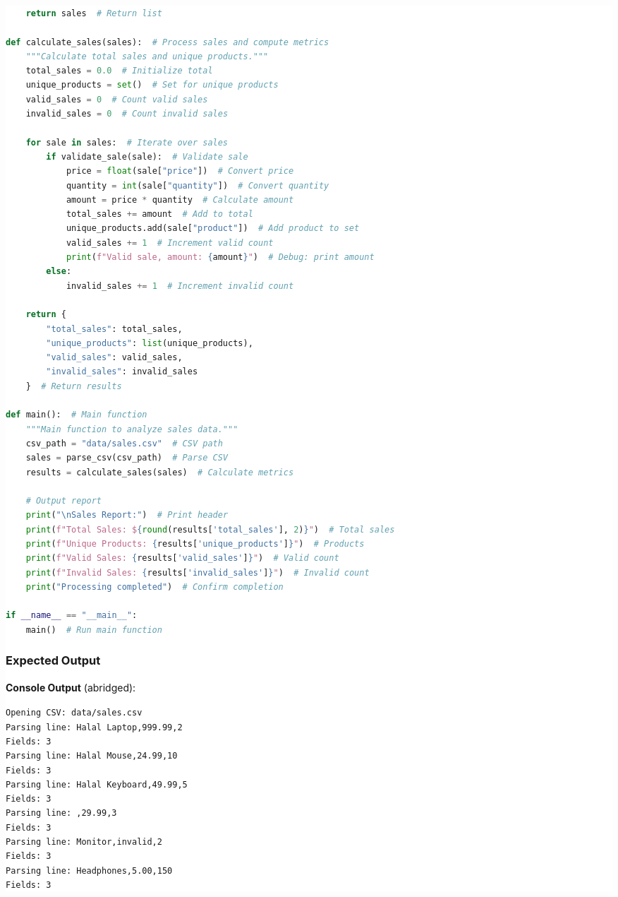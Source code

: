 ```python
    return sales  # Return list

def calculate_sales(sales):  # Process sales and compute metrics
    """Calculate total sales and unique products."""
    total_sales = 0.0  # Initialize total
    unique_products = set()  # Set for unique products
    valid_sales = 0  # Count valid sales
    invalid_sales = 0  # Count invalid sales

    for sale in sales:  # Iterate over sales
        if validate_sale(sale):  # Validate sale
            price = float(sale["price"])  # Convert price
            quantity = int(sale["quantity"])  # Convert quantity
            amount = price * quantity  # Calculate amount
            total_sales += amount  # Add to total
            unique_products.add(sale["product"])  # Add product to set
            valid_sales += 1  # Increment valid count
            print(f"Valid sale, amount: {amount}")  # Debug: print amount
        else:
            invalid_sales += 1  # Increment invalid count

    return {
        "total_sales": total_sales,
        "unique_products": list(unique_products),
        "valid_sales": valid_sales,
        "invalid_sales": invalid_sales
    }  # Return results

def main():  # Main function
    """Main function to analyze sales data."""
    csv_path = "data/sales.csv"  # CSV path
    sales = parse_csv(csv_path)  # Parse CSV
    results = calculate_sales(sales)  # Calculate metrics

    # Output report
    print("\nSales Report:")  # Print header
    print(f"Total Sales: ${round(results['total_sales'], 2)}")  # Total sales
    print(f"Unique Products: {results['unique_products']}")  # Products
    print(f"Valid Sales: {results['valid_sales']}")  # Valid count
    print(f"Invalid Sales: {results['invalid_sales']}")  # Invalid count
    print("Processing completed")  # Confirm completion

if __name__ == "__main__":
    main()  # Run main function
```

### Expected Output

**Console Output** (abridged):

```
Opening CSV: data/sales.csv
Parsing line: Halal Laptop,999.99,2
Fields: 3
Parsing line: Halal Mouse,24.99,10
Fields: 3
Parsing line: Halal Keyboard,49.99,5
Fields: 3
Parsing line: ,29.99,3
Fields: 3
Parsing line: Monitor,invalid,2
Fields: 3
Parsing line: Headphones,5.00,150
Fields: 3
```